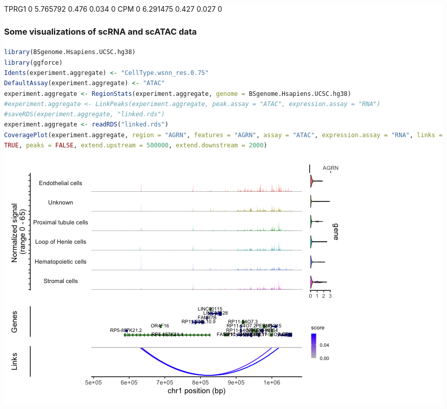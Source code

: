   </tr>
  <tr>
   <td style="text-align:left;"> TPRG1 </td>
   <td style="text-align:center;"> 0 </td>
   <td style="text-align:center;"> 5.765792 </td>
   <td style="text-align:center;"> 0.476 </td>
   <td style="text-align:center;"> 0.034 </td>
   <td style="text-align:center;"> 0 </td>
  </tr>
  <tr>
   <td style="text-align:left;"> CPM </td>
   <td style="text-align:center;"> 0 </td>
   <td style="text-align:center;"> 6.291475 </td>
   <td style="text-align:center;"> 0.427 </td>
   <td style="text-align:center;"> 0.027 </td>
   <td style="text-align:center;"> 0 </td>
  </tr>
</tbody>
</table></div>


### Some visualizations of scRNA and scATAC data


``` r
library(BSgenome.Hsapiens.UCSC.hg38)
library(ggforce)
Idents(experiment.aggregate) <- "CellType.wsnn_res.0.75"
DefaultAssay(experiment.aggregate) <- "ATAC"
experiment.aggregate <- RegionStats(experiment.aggregate, genome = BSgenome.Hsapiens.UCSC.hg38)
#experiment.aggregate <- LinkPeaks(experiment.aggregate, peak.assay = "ATAC", expression.assay = "RNA")
#saveRDS(experiment.aggregate, "linked.rds")
experiment.aggregate <- readRDS("linked.rds")
CoveragePlot(experiment.aggregate, region = "AGRN", features = "AGRN", assay = "ATAC", expression.assay = "RNA", links = TRUE, peaks = FALSE, extend.upstream = 500000, extend.downstream = 2000)
```

![](scMultiome_analysis_files/figure-html/unnamed-chunk-20-1.png)
